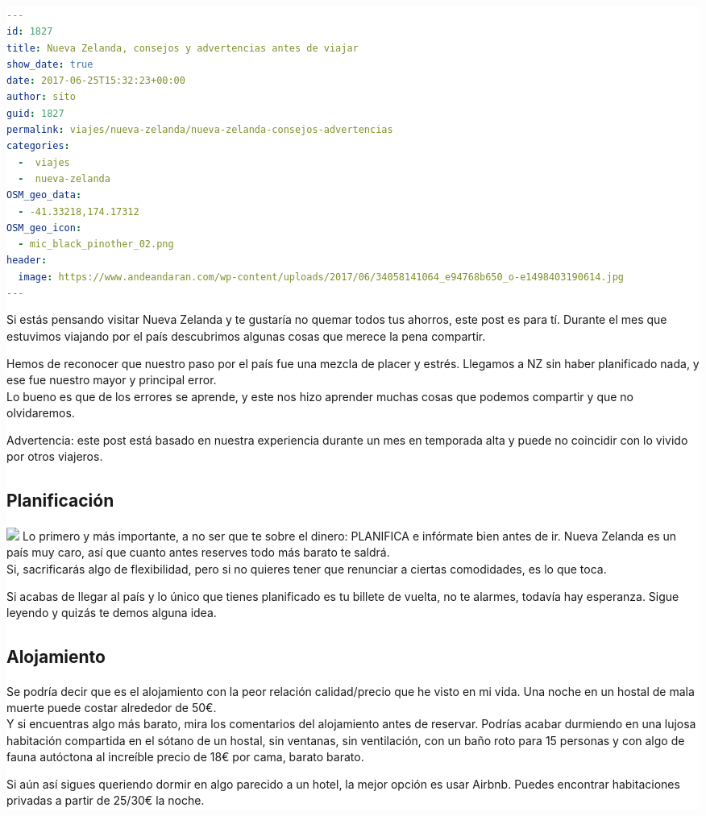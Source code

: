 ```yaml
---
id: 1827
title: Nueva Zelanda, consejos y advertencias antes de viajar
show_date: true
date: 2017-06-25T15:32:23+00:00
author: sito
guid: 1827
permalink: viajes/nueva-zelanda/nueva-zelanda-consejos-advertencias
categories:
  -  viajes
  -  nueva-zelanda
OSM_geo_data:
  - -41.33218,174.17312
OSM_geo_icon:
  - mic_black_pinother_02.png
header:
  image: https://www.andeandaran.com/wp-content/uploads/2017/06/34058141064_e94768b650_o-e1498403190614.jpg
---
```

Si estás pensando visitar Nueva Zelanda y te gustaría no quemar todos tus ahorros, este post es para tí. Durante el mes que estuvimos viajando por el país descubrimos algunas cosas que merece la pena compartir.

Hemos de reconocer que nuestro paso por el país fue una mezcla de placer y estrés. Llegamos a NZ sin haber planificado nada, y ese fue nuestro mayor y principal error.  
Lo bueno es que de los errores se aprende, y este nos hizo aprender muchas cosas que podemos compartir y que no olvidaremos.

Advertencia: este post está basado en nuestra experiencia durante un mes en temporada alta y puede no coincidir con lo vivido por otros viajeros.

## Planificación

<img class="wp-image-2056 size-medium alignright" src="https://www.andeandaran.com/wp-content/uploads/2017/06/nzs-3-13-300x200.jpg" /> Lo primero y más importante, a no ser que te sobre el dinero: PLANIFICA e infórmate bien antes de ir. Nueva Zelanda es un país muy caro, así que cuanto antes reserves todo más barato te saldrá.  
Si, sacrificarás algo de flexibilidad, pero si no quieres tener que renunciar a ciertas comodidades, es lo que toca.

Si acabas de llegar al país y lo único que tienes planificado es tu billete de vuelta, no te alarmes, todavía hay esperanza. Sigue leyendo y quizás te demos alguna idea.

## Alojamiento

Se podría decir que es el alojamiento con la peor relación calidad/precio que he visto en mi vida. Una noche en un hostal de mala muerte puede costar alrededor de 50€.  
Y si encuentras algo más barato, mira los comentarios del alojamiento antes de reservar. Podrías acabar durmiendo en una lujosa habitación compartida en el sótano de un hostal, sin ventanas, sin ventilación, con un baño roto para 15 personas y con algo de fauna autóctona al increíble precio de 18€ por cama, barato barato.

Si aún así sigues queriendo dormir en algo parecido a un hotel, la mejor opción es usar Airbnb. Puedes encontrar habitaciones privadas a partir de 25/30€ la noche.
